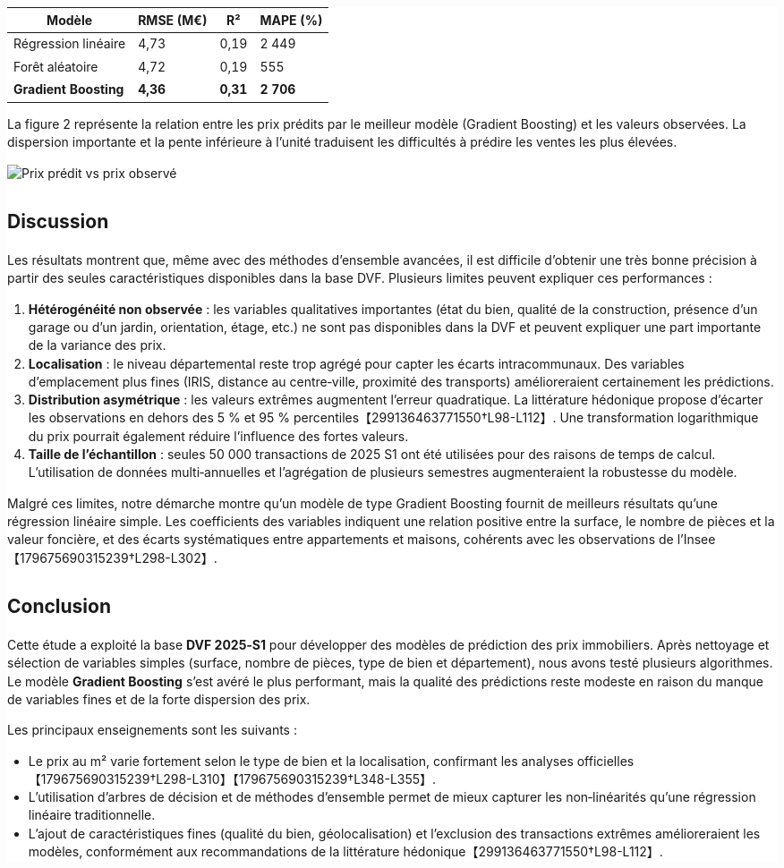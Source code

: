 | Modèle | RMSE (M€) | R² | MAPE (%) |
|---|---|---|---|
| Régression linéaire | 4,73 | 0,19 | 2 449 |
| Forêt aléatoire | 4,72 | 0,19 | 555 |
| **Gradient Boosting** | **4,36** | **0,31** | **2 706** |

La figure 2 représente la relation entre les prix prédits par le meilleur modèle (Gradient Boosting) et les valeurs observées.  La dispersion importante et la pente inférieure à l’unité traduisent les difficultés à prédire les ventes les plus élevées.

![Prix prédit vs prix observé]({{file:YUDCjspvQjgkhu1fMZGMr1}})

## Discussion

Les résultats montrent que, même avec des méthodes d’ensemble avancées, il est difficile d’obtenir une très bonne précision à partir des seules caractéristiques disponibles dans la base DVF.  Plusieurs limites peuvent expliquer ces performances :

1. **Hétérogénéité non observée** : les variables qualitatives importantes (état du bien, qualité de la construction, présence d’un garage ou d’un jardin, orientation, étage, etc.) ne sont pas disponibles dans la DVF et peuvent expliquer une part importante de la variance des prix.
2. **Localisation** : le niveau départemental reste trop agrégé pour capter les écarts intracommunaux.  Des variables d’emplacement plus fines (IRIS, distance au centre‑ville, proximité des transports) amélioreraient certainement les prédictions.
3. **Distribution asymétrique** : les valeurs extrêmes augmentent l’erreur quadratique.  La littérature hédonique propose d’écarter les observations en dehors des 5 % et 95 % percentiles【299136463771550†L98-L112】.  Une transformation logarithmique du prix pourrait également réduire l’influence des fortes valeurs.
4. **Taille de l’échantillon** : seules 50 000 transactions de 2025 S1 ont été utilisées pour des raisons de temps de calcul.  L’utilisation de données multi‑annuelles et l’agrégation de plusieurs semestres augmenteraient la robustesse du modèle.

Malgré ces limites, notre démarche montre qu’un modèle de type Gradient Boosting fournit de meilleurs résultats qu’une régression linéaire simple.  Les coefficients des variables indiquent une relation positive entre la surface, le nombre de pièces et la valeur foncière, et des écarts systématiques entre appartements et maisons, cohérents avec les observations de l’Insee【179675690315239†L298-L302】.

## Conclusion

Cette étude a exploité la base **DVF 2025‑S1** pour développer des modèles de prédiction des prix immobiliers.  Après nettoyage et sélection de variables simples (surface, nombre de pièces, type de bien et département), nous avons testé plusieurs algorithmes.  Le modèle **Gradient Boosting** s’est avéré le plus performant, mais la qualité des prédictions reste modeste en raison du manque de variables fines et de la forte dispersion des prix.  

Les principaux enseignements sont les suivants :

* Le prix au m² varie fortement selon le type de bien et la localisation, confirmant les analyses officielles【179675690315239†L298-L310】【179675690315239†L348-L355】.
* L’utilisation d’arbres de décision et de méthodes d’ensemble permet de mieux capturer les non‑linéarités qu’une régression linéaire traditionnelle.
* L’ajout de caractéristiques fines (qualité du bien, géolocalisation) et l’exclusion des transactions extrêmes amélioreraient les modèles, conformément aux recommandations de la littérature hédonique【299136463771550†L98-L112】.
